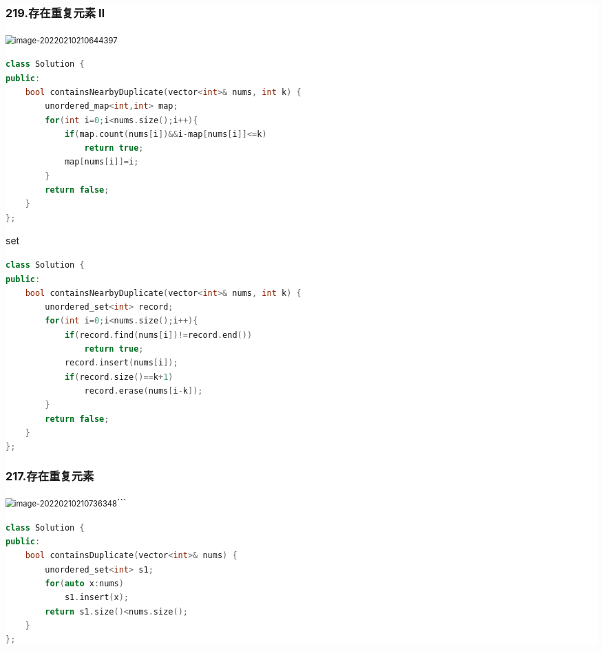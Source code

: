 ### 219.存在重复元素 Ⅱ

<img src="C:\Users\dell\AppData\Roaming\Typora\typora-user-images\image-20220210210644397.png" alt="image-20220210210644397" style="zoom:80%;" />

```c++
class Solution {
public:
    bool containsNearbyDuplicate(vector<int>& nums, int k) {
        unordered_map<int,int> map;
        for(int i=0;i<nums.size();i++){
            if(map.count(nums[i])&&i-map[nums[i]]<=k)
                return true;
            map[nums[i]]=i;
        }
        return false;
    }
};
```

set

```c++
class Solution {
public:
    bool containsNearbyDuplicate(vector<int>& nums, int k) {
        unordered_set<int> record;
        for(int i=0;i<nums.size();i++){
            if(record.find(nums[i])!=record.end())
                return true;
            record.insert(nums[i]);
            if(record.size()==k+1)
                record.erase(nums[i-k]);
        }
        return false;
    }
};
```

### 217.存在重复元素

<img src="C:\Users\dell\AppData\Roaming\Typora\typora-user-images\image-20220210210736348.png" alt="image-20220210210736348" style="zoom:80%;" />```

```c++
class Solution {
public:
    bool containsDuplicate(vector<int>& nums) {
        unordered_set<int> s1;
        for(auto x:nums)
            s1.insert(x);
        return s1.size()<nums.size();
    }
};
```
